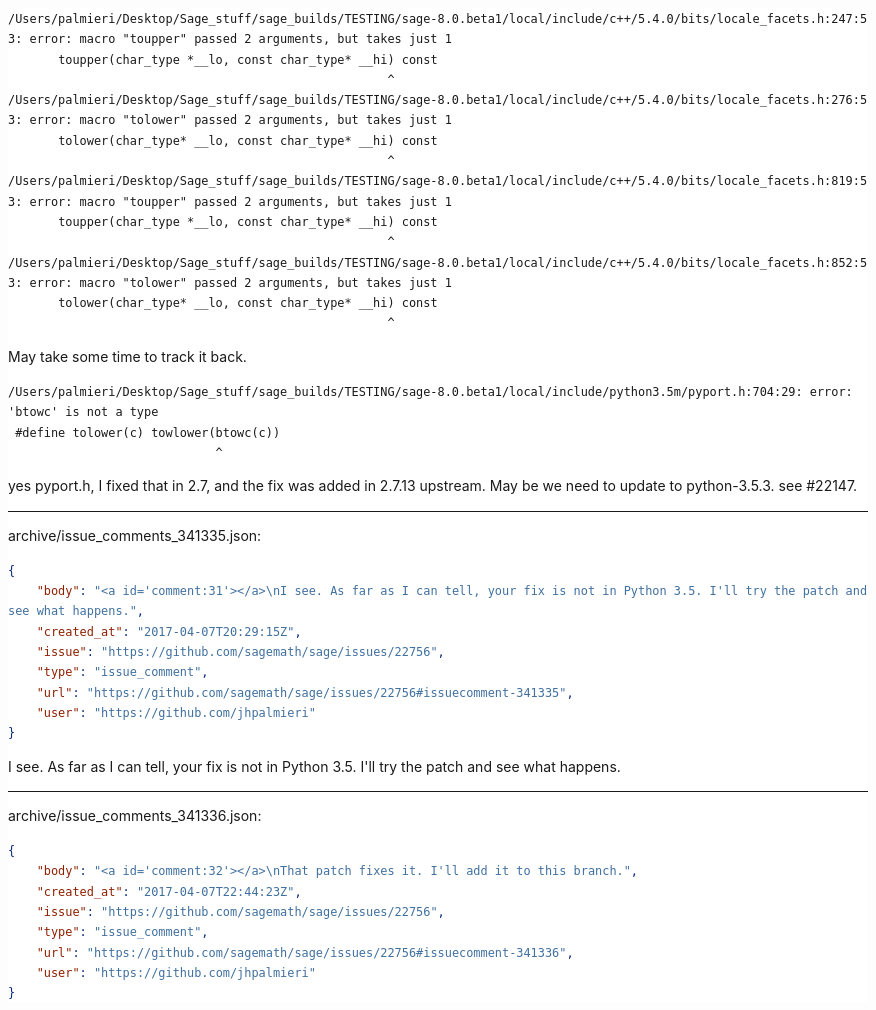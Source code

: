 ```
/Users/palmieri/Desktop/Sage_stuff/sage_builds/TESTING/sage-8.0.beta1/local/include/c++/5.4.0/bits/locale_facets.h:247:53: error: macro "toupper" passed 2 arguments, but takes just 1
       toupper(char_type *__lo, const char_type* __hi) const
                                                     ^
/Users/palmieri/Desktop/Sage_stuff/sage_builds/TESTING/sage-8.0.beta1/local/include/c++/5.4.0/bits/locale_facets.h:276:53: error: macro "tolower" passed 2 arguments, but takes just 1
       tolower(char_type* __lo, const char_type* __hi) const
                                                     ^
/Users/palmieri/Desktop/Sage_stuff/sage_builds/TESTING/sage-8.0.beta1/local/include/c++/5.4.0/bits/locale_facets.h:819:53: error: macro "toupper" passed 2 arguments, but takes just 1
       toupper(char_type *__lo, const char_type* __hi) const
                                                     ^
/Users/palmieri/Desktop/Sage_stuff/sage_builds/TESTING/sage-8.0.beta1/local/include/c++/5.4.0/bits/locale_facets.h:852:53: error: macro "tolower" passed 2 arguments, but takes just 1
       tolower(char_type* __lo, const char_type* __hi) const
                                                     ^
```
May take some time to track it back.

```
/Users/palmieri/Desktop/Sage_stuff/sage_builds/TESTING/sage-8.0.beta1/local/include/python3.5m/pyport.h:704:29: error: 'btowc' is not a type
 #define tolower(c) towlower(btowc(c))
                             ^
```
yes pyport.h, I fixed that in 2.7, and the fix was added in 2.7.13 upstream. May be we need to update to python-3.5.3. see #22147.



---

archive/issue_comments_341335.json:
```json
{
    "body": "<a id='comment:31'></a>\nI see. As far as I can tell, your fix is not in Python 3.5. I'll try the patch and see what happens.",
    "created_at": "2017-04-07T20:29:15Z",
    "issue": "https://github.com/sagemath/sage/issues/22756",
    "type": "issue_comment",
    "url": "https://github.com/sagemath/sage/issues/22756#issuecomment-341335",
    "user": "https://github.com/jhpalmieri"
}
```

<a id='comment:31'></a>
I see. As far as I can tell, your fix is not in Python 3.5. I'll try the patch and see what happens.



---

archive/issue_comments_341336.json:
```json
{
    "body": "<a id='comment:32'></a>\nThat patch fixes it. I'll add it to this branch.",
    "created_at": "2017-04-07T22:44:23Z",
    "issue": "https://github.com/sagemath/sage/issues/22756",
    "type": "issue_comment",
    "url": "https://github.com/sagemath/sage/issues/22756#issuecomment-341336",
    "user": "https://github.com/jhpalmieri"
}
```
